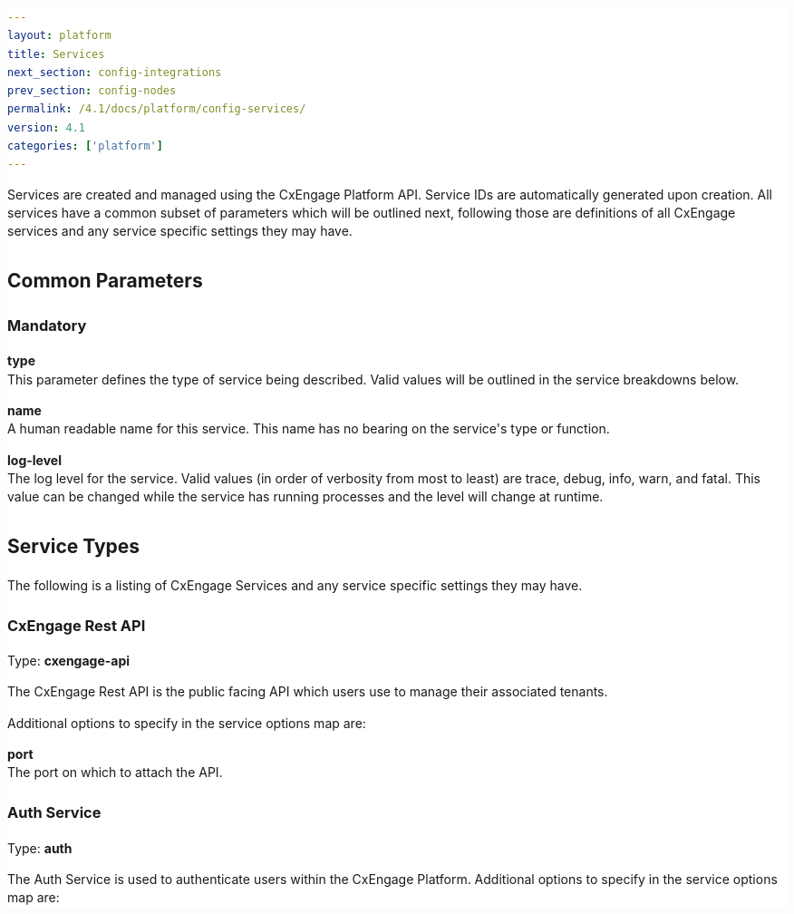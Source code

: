 ```yaml
---
layout: platform
title: Services
next_section: config-integrations
prev_section: config-nodes
permalink: /4.1/docs/platform/config-services/
version: 4.1
categories: ['platform']
---
```

Services are created and managed using the CxEngage Platform API. Service IDs are automatically generated upon creation.
All services have a common subset of parameters which will be outlined next, following those are definitions of all CxEngage services and any service specific settings they may have.

## Common Parameters
### Mandatory

**type**<br>
This parameter defines the type of service being described. Valid values will be outlined in the service breakdowns below.

**name**<br>
A human readable name for this service. This name has no bearing on the service's type or function.

**log-level**<br>
The log level for the service. Valid values (in order of verbosity from most to least) are trace, debug, info, warn, and fatal.
This value can be changed while the service has running processes and the level will change at runtime.

## Service Types

The following is a listing of CxEngage Services and any service specific settings they may have.

### CxEngage Rest API

Type: **cxengage-api**

The CxEngage Rest API is the public facing API which users use to manage their associated tenants.

Additional options to specify in the service options map are:

**port**<br>
The port on which to attach the API.

### Auth Service

Type: **auth**

The Auth Service is used to authenticate users within the CxEngage Platform.
Additional options to specify in the service options map are:

